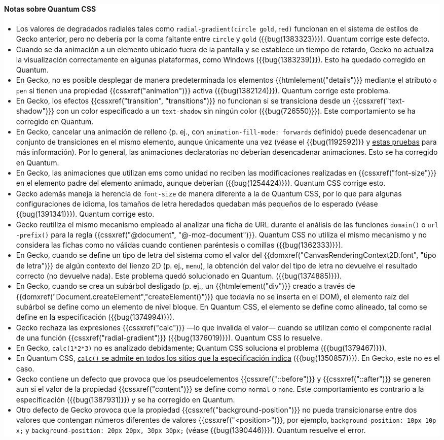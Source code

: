 #### Notas sobre Quantum CSS

- Los valores de degradados radiales tales como `radial-gradient(circle gold,red)` funcionan en el sistema de estilos de Gecko anterior, pero no debería por la coma faltante entre `circle` y `gold` ({{bug(1383323)}}). Quantum corrige este defecto.
- Cuando se da animación a un elemento ubicado fuera de la pantalla y se establece un tiempo de retardo, Gecko no actualiza la visualización correctamente en algunas plataformas, como Windows ({{bug(1383239)}}). Esto ha quedado corregido en Quantum.
- En Gecko, no es posible desplegar de manera predeterminada los elementos {{htmlelement("details")}} mediante el atributo `open` si tienen una propiedad {{cssxref("animation")}} activa ({{bug(1382124)}}). Quantum corrige este problema.
- En Gecko, los efectos {{cssxref("transition", "transitions")}} no funcionan si se transiciona desde un {{cssxref("text-shadow")}} con un color especificado a un `text-shadow` sin ningún color ({{bug(726550)}}). Este comportamiento se ha corregido en Quantum.
- En Gecko, cancelar una animación de relleno (p. ej., con `animation-fill-mode: forwards` definido) puede desencadenar un conjunto de transiciones en el mismo elemento, aunque únicamente una vez (véase el {{bug(1192592)}} y [estas pruebas](https://bug1192592.bmoattachments.org/attachment.cgi?id=8843824) para más información). Por lo general, las animaciones declaratorias no deberían desencadenar animaciones. Esto se ha corregido en Quantum.
- En Gecko, las animaciones que utilizan ems como unidad no reciben las modificaciones realizadas en {{cssxref("font-size")}} en el elemento padre del elemento animado, aunque deberían ({{bug(1254424)}}). Quantum CSS corrige esto.
- Gecko además maneja la herencia de `font-size` de manera diferente a la de Quantum CSS, por lo que para algunas configuraciones de idioma, los tamaños de letra heredados quedaban más pequeños de lo esperado (véase {{bug(1391341)}}). Quantum corrige esto.
- Gecko reutiliza el mismo mecanismo empleado al analizar una ficha de URL durante el análisis de las funciones `domain()` o `url-prefix()` para la regla {{cssxref("@document", "@-moz-document")}}. Quantum CSS no utiliza el mismo mecanismo y no considera las fichas como no válidas cuando contienen paréntesis o comillas ({{bug(1362333)}}).
- En Gecko, cuando se define un tipo de letra del sistema como el valor del {{domxref("CanvasRenderingContext2D.font", "tipo de letra")}} de algún contexto del lienzo 2D (p. ej., `menu`), la obtención del valor del tipo de letra no devuelve el resultado correcto (no devuelve nada). Este problema quedó solucionado en Quantum. ({{bug(1374885)}}).
- En Gecko, cuando se crea un subárbol desligado (p. ej., un {{htmlelement("div")}} creado a través de {{domxref("Document.createElement","createElement()")}} que todavía no se inserta en el DOM), el elemento raíz del subárbol se define como un elemento de nivel bloque. En Quantum CSS, el elemento se define como alineado, tal como se define en la especificación ({{bug(1374994)}}).
- Gecko rechaza las expresiones {{cssxref("calc")}} ―lo que invalida el valor― cuando se utilizan como el componente radial de una función {{cssxref("radial-gradient")}} ({{bug(1376019)}}). Quantum CSS lo resuelve.
- En Gecko, `calc(1*2*3)` no es analizado debidamente; Quantum CSS soluciona el problema ({{bug(1379467)}}).
- En Quantum CSS, [`calc()` se admite en todos los sitios que la especificación indica](https://drafts.csswg.org/css-values-3/#calc-notation) ({{bug(1350857)}}). En Gecko, este no es el caso.
- Gecko contiene un defecto que provoca que los pseudoelementos {{cssxref("::before")}} y {{cssxref("::after")}} se generen aun si el valor de la propiedad {{cssxref("content")}} se define como `normal` o `none`. Este comportamiento es contrario a la especificación ({{bug(1387931)}}) y se ha corregido en Quantum.
- Otro defecto de Gecko provoca que la propiedad {{cssxref("background-position")}} no pueda transicionarse entre dos valores que contengan números diferentes de valores {{cssxref("&lt;position&gt;")}}, por ejemplo, `background-position: 10px 10px;` y `background-position: 20px 20px, 30px 30px;` (véase {{bug(1390446)}}). Quantum resuelve el error.
